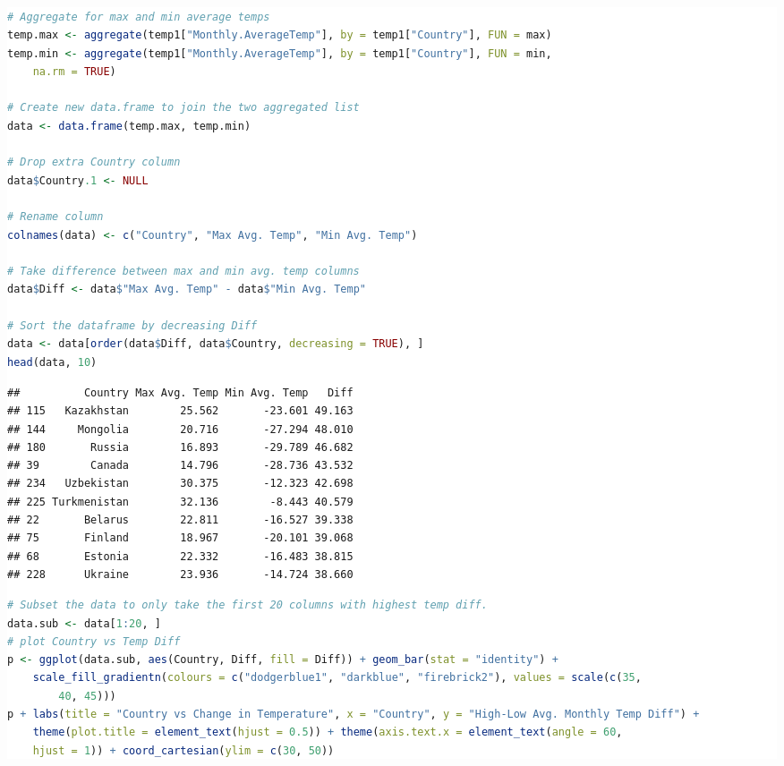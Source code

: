 ```r
# Aggregate for max and min average temps
temp.max <- aggregate(temp1["Monthly.AverageTemp"], by = temp1["Country"], FUN = max)
temp.min <- aggregate(temp1["Monthly.AverageTemp"], by = temp1["Country"], FUN = min, 
    na.rm = TRUE)

# Create new data.frame to join the two aggregated list
data <- data.frame(temp.max, temp.min)

# Drop extra Country column
data$Country.1 <- NULL

# Rename column
colnames(data) <- c("Country", "Max Avg. Temp", "Min Avg. Temp")

# Take difference between max and min avg. temp columns
data$Diff <- data$"Max Avg. Temp" - data$"Min Avg. Temp"

# Sort the dataframe by decreasing Diff
data <- data[order(data$Diff, data$Country, decreasing = TRUE), ]
head(data, 10)
```

```
##          Country Max Avg. Temp Min Avg. Temp   Diff
## 115   Kazakhstan        25.562       -23.601 49.163
## 144     Mongolia        20.716       -27.294 48.010
## 180       Russia        16.893       -29.789 46.682
## 39        Canada        14.796       -28.736 43.532
## 234   Uzbekistan        30.375       -12.323 42.698
## 225 Turkmenistan        32.136        -8.443 40.579
## 22       Belarus        22.811       -16.527 39.338
## 75       Finland        18.967       -20.101 39.068
## 68       Estonia        22.332       -16.483 38.815
## 228      Ukraine        23.936       -14.724 38.660
```


```r
# Subset the data to only take the first 20 columns with highest temp diff.
data.sub <- data[1:20, ]
# plot Country vs Temp Diff
p <- ggplot(data.sub, aes(Country, Diff, fill = Diff)) + geom_bar(stat = "identity") + 
    scale_fill_gradientn(colours = c("dodgerblue1", "darkblue", "firebrick2"), values = scale(c(35, 
        40, 45)))
p + labs(title = "Country vs Change in Temperature", x = "Country", y = "High-Low Avg. Monthly Temp Diff") + 
    theme(plot.title = element_text(hjust = 0.5)) + theme(axis.text.x = element_text(angle = 60, 
    hjust = 1)) + coord_cartesian(ylim = c(30, 50))
```
